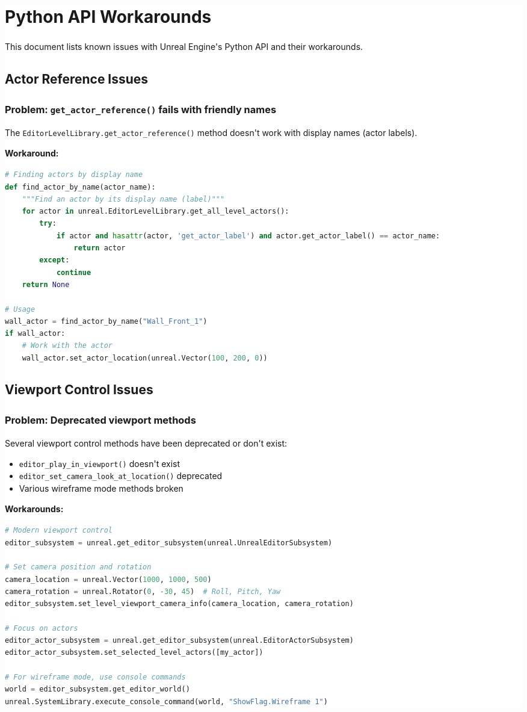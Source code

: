 # Python API Workarounds

This document lists known issues with Unreal Engine's Python API and their workarounds.

## Actor Reference Issues

### Problem: `get_actor_reference()` fails with friendly names
The `EditorLevelLibrary.get_actor_reference()` method doesn't work with display names (actor labels).

**Workaround:**
```python
# Finding actors by display name
def find_actor_by_name(actor_name):
    """Find an actor by its display name (label)"""
    for actor in unreal.EditorLevelLibrary.get_all_level_actors():
        try:
            if actor and hasattr(actor, 'get_actor_label') and actor.get_actor_label() == actor_name:
                return actor
        except:
            continue
    return None

# Usage
wall_actor = find_actor_by_name("Wall_Front_1")
if wall_actor:
    # Work with the actor
    wall_actor.set_actor_location(unreal.Vector(100, 200, 0))
```

## Viewport Control Issues

### Problem: Deprecated viewport methods
Several viewport control methods have been deprecated or don't exist:
- `editor_play_in_viewport()` doesn't exist
- `editor_set_camera_look_at_location()` deprecated
- Various wireframe mode methods broken

**Workarounds:**
```python
# Modern viewport control
editor_subsystem = unreal.get_editor_subsystem(unreal.UnrealEditorSubsystem)

# Set camera position and rotation
camera_location = unreal.Vector(1000, 1000, 500)
camera_rotation = unreal.Rotator(0, -30, 45)  # Roll, Pitch, Yaw
editor_subsystem.set_level_viewport_camera_info(camera_location, camera_rotation)

# Focus on actors
editor_actor_subsystem = unreal.get_editor_subsystem(unreal.EditorActorSubsystem)
editor_actor_subsystem.set_selected_level_actors([my_actor])

# For wireframe mode, use console commands
world = editor_subsystem.get_editor_world()
unreal.SystemLibrary.execute_console_command(world, "ShowFlag.Wireframe 1")
```
